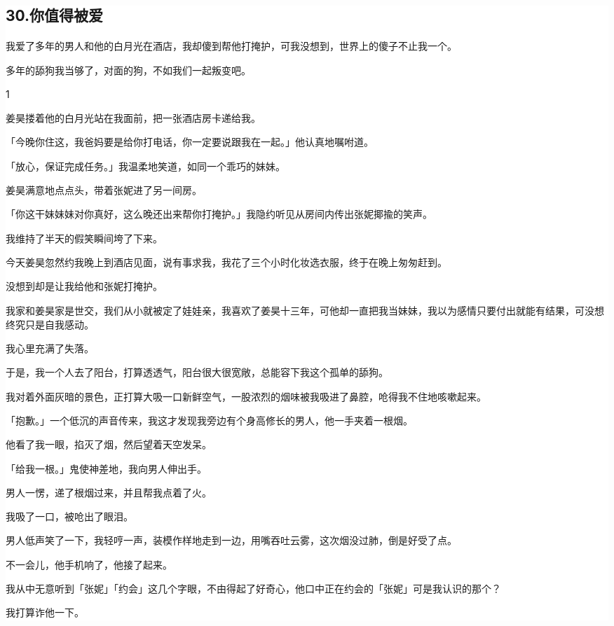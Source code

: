 ## 30.你值得被爱
我爱了多年的男人和他的白月光在酒店，我却傻到帮他打掩护，可我没想到，世界上的傻子不止我一个。


多年的舔狗我当够了，对面的狗，不如我们一起叛变吧。


1


姜昊搂着他的白月光站在我面前，把一张酒店房卡递给我。


「今晚你住这，我爸妈要是给你打电话，你一定要说跟我在一起。」他认真地嘱咐道。


「放心，保证完成任务。」我温柔地笑道，如同一个乖巧的妹妹。


姜昊满意地点点头，带着张妮进了另一间房。


「你这干妹妹妹对你真好，这么晚还出来帮你打掩护。」我隐约听见从房间内传出张妮揶揄的笑声。


我维持了半天的假笑瞬间垮了下来。


今天姜昊忽然约我晚上到酒店见面，说有事求我，我花了三个小时化妆选衣服，终于在晚上匆匆赶到。


没想到却是让我给他和张妮打掩护。


我家和姜昊家是世交，我们从小就被定了娃娃亲，我喜欢了姜昊十三年，可他却一直把我当妹妹，我以为感情只要付出就能有结果，可没想终究只是自我感动。


我心里充满了失落。


于是，我一个人去了阳台，打算透透气，阳台很大很宽敞，总能容下我这个孤单的舔狗。


我对着外面灰暗的景色，正打算大吸一口新鲜空气，一股浓烈的烟味被我吸进了鼻腔，呛得我不住地咳嗽起来。


「抱歉。」一个低沉的声音传来，我这才发现我旁边有个身高修长的男人，他一手夹着一根烟。


他看了我一眼，掐灭了烟，然后望着天空发呆。


「给我一根。」鬼使神差地，我向男人伸出手。


男人一愣，递了根烟过来，并且帮我点着了火。


我吸了一口，被呛出了眼泪。


男人低声笑了一下，我轻哼一声，装模作样地走到一边，用嘴吞吐云雾，这次烟没过肺，倒是好受了点。


不一会儿，他手机响了，他接了起来。


我从中无意听到「张妮」「约会」这几个字眼，不由得起了好奇心，他口中正在约会的「张妮」可是我认识的那个？


我打算诈他一下。
